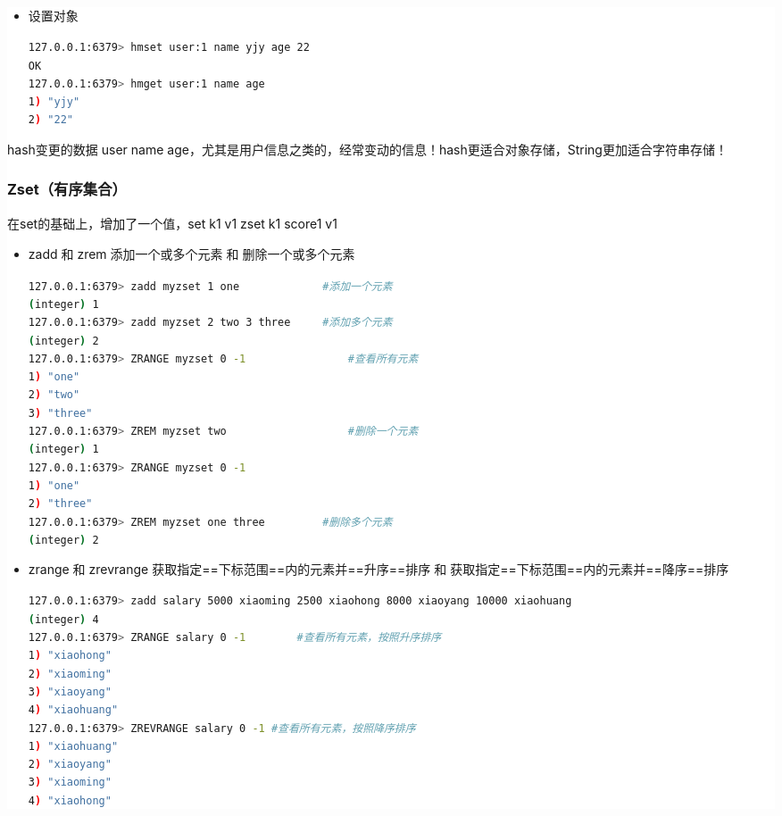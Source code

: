   

- 设置对象

  ```bash
  127.0.0.1:6379> hmset user:1 name yjy age 22
  OK
  127.0.0.1:6379> hmget user:1 name age 
  1) "yjy"
  2) "22"
  ```

  

hash变更的数据 user name age，尤其是用户信息之类的，经常变动的信息！hash更适合对象存储，String更加适合字符串存储！



### Zset（有序集合）

在set的基础上，增加了一个值，set k1 v1        zset k1 score1 v1

- zadd 和 zrem            添加一个或多个元素 和 删除一个或多个元素

  ```bash
  127.0.0.1:6379> zadd myzset 1 one				#添加一个元素
  (integer) 1
  127.0.0.1:6379> zadd myzset 2 two 3 three		#添加多个元素
  (integer) 2
  127.0.0.1:6379> ZRANGE myzset 0 -1				#查看所有元素
  1) "one"
  2) "two"
  3) "three"
  127.0.0.1:6379> ZREM myzset two					#删除一个元素
  (integer) 1
  127.0.0.1:6379> ZRANGE myzset 0 -1				
  1) "one"
  2) "three"
  127.0.0.1:6379> ZREM myzset one three			#删除多个元素
  (integer) 2
  ```

  

- zrange 和 zrevrange               获取指定==下标范围==内的元素并==升序==排序 和 获取指定==下标范围==内的元素并==降序==排序

  ```bash
  127.0.0.1:6379> zadd salary 5000 xiaoming 2500 xiaohong 8000 xiaoyang 10000 xiaohuang
  (integer) 4
  127.0.0.1:6379> ZRANGE salary 0 -1		#查看所有元素，按照升序排序
  1) "xiaohong"
  2) "xiaoming"
  3) "xiaoyang"
  4) "xiaohuang"
  127.0.0.1:6379> ZREVRANGE salary 0 -1	#查看所有元素，按照降序排序
  1) "xiaohuang"
  2) "xiaoyang"
  3) "xiaoming"
  4) "xiaohong"
  ```
